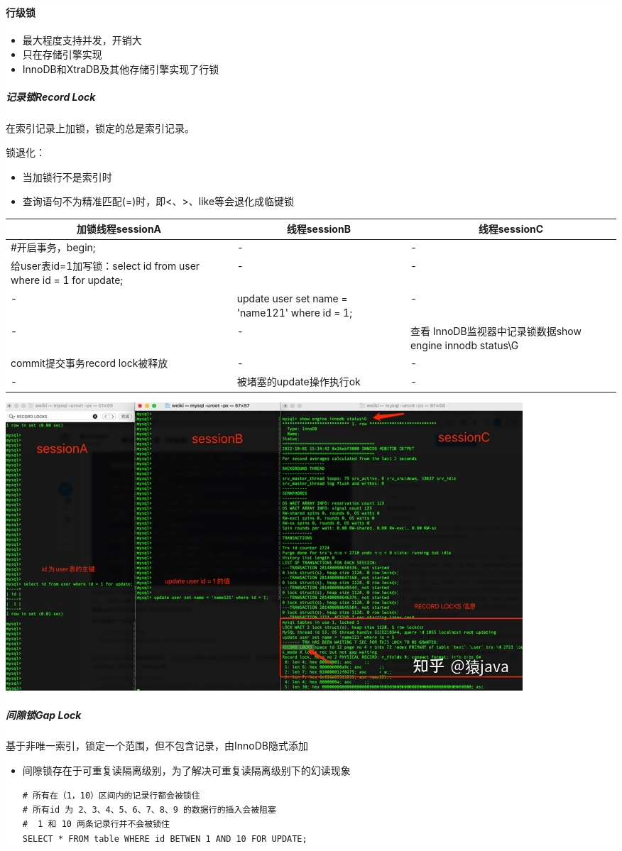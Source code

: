 #### 行级锁

* 最大程度支持并发，开销大
* 只在存储引擎实现
* InnoDB和XtraDB及其他存储引擎实现了行锁

##### 记录锁Record Lock

在索引记录上加锁，锁定的总是索引记录。

锁退化：

* 当加锁行不是索引时

* 查询语句不为精准匹配(=)时，即<、>、like等会退化成临键锁

加锁线程sessionA|线程sessionB|线程sessionC
---|---|---
#开启事务，begin;|-|-
给user表id=1加写锁：select id from user where id = 1 for update;|-|-
-|update user set name = 'name121' where id = 1;|-
-|-|查看 InnoDB监视器中记录锁数据show engine innodb status\G
commit提交事务record lock被释放|-|-
-|被堵塞的update操作执行ok|-

![RecordLock.png](images/RecordLock.png)

##### 间隙锁Gap Lock

基于非唯一索引，锁定一个范围，但不包含记录，由InnoDB隐式添加

* 间隙锁存在于可重复读隔离级别，为了解决可重复读隔离级别下的幻读现象

    ```mysql
    # 所有在（1，10）区间内的记录行都会被锁住
    # 所有id 为 2、3、4、5、6、7、8、9 的数据行的插入会被阻塞
    #  1 和 10 两条记录行并不会被锁住
    SELECT * FROM table WHERE id BETWEN 1 AND 10 FOR UPDATE;
    ```

